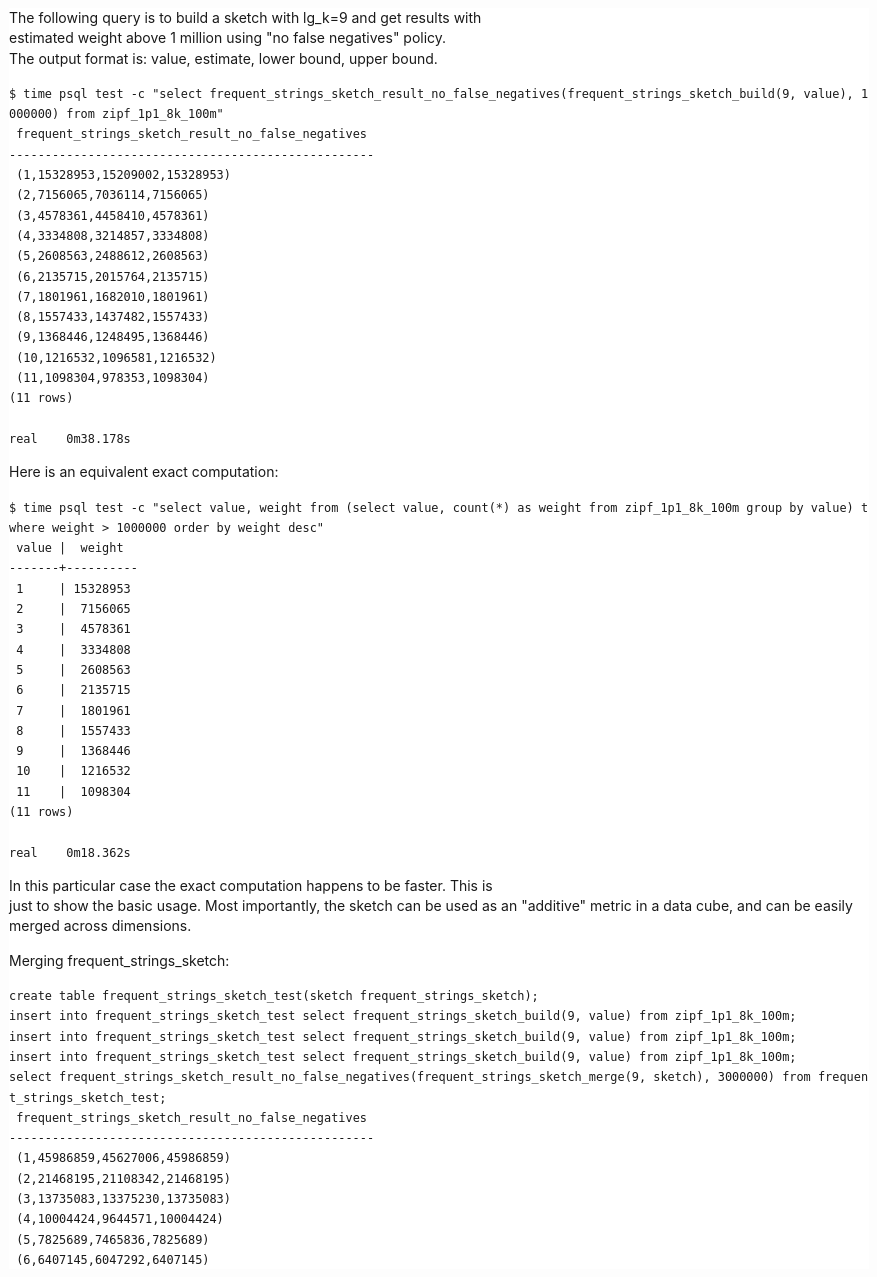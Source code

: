 The following query is to build a sketch with lg_k=9 and get results with  
estimated weight above 1 million using "no false negatives" policy.  
The output format is: value, estimate, lower bound, upper bound.  
  
	$ time psql test -c "select frequent_strings_sketch_result_no_false_negatives(frequent_strings_sketch_build(9, value), 1000000) from zipf_1p1_8k_100m"  
	 frequent_strings_sketch_result_no_false_negatives   
	---------------------------------------------------  
	 (1,15328953,15209002,15328953)  
	 (2,7156065,7036114,7156065)  
	 (3,4578361,4458410,4578361)  
	 (4,3334808,3214857,3334808)  
	 (5,2608563,2488612,2608563)  
	 (6,2135715,2015764,2135715)  
	 (7,1801961,1682010,1801961)  
	 (8,1557433,1437482,1557433)  
	 (9,1368446,1248495,1368446)  
	 (10,1216532,1096581,1216532)  
	 (11,1098304,978353,1098304)  
	(11 rows)  
	  
	real	0m38.178s  
  
Here is an equivalent exact computation:  
  
	$ time psql test -c "select value, weight from (select value, count(*) as weight from zipf_1p1_8k_100m group by value) t where weight > 1000000 order by weight desc"  
	 value |  weight    
	-------+----------  
	 1     | 15328953  
	 2     |  7156065  
	 3     |  4578361  
	 4     |  3334808  
	 5     |  2608563  
	 6     |  2135715  
	 7     |  1801961  
	 8     |  1557433  
	 9     |  1368446  
	 10    |  1216532  
	 11    |  1098304  
	(11 rows)  
	  
	real	0m18.362s  
  
In this particular case the exact computation happens to be faster. This is  
just to show the basic usage. Most importantly, the sketch can be used as an "additive" metric in a data cube, and can be easily merged across dimensions.  
  
Merging frequent_strings_sketch:  
  
	create table frequent_strings_sketch_test(sketch frequent_strings_sketch);  
	insert into frequent_strings_sketch_test select frequent_strings_sketch_build(9, value) from zipf_1p1_8k_100m;  
	insert into frequent_strings_sketch_test select frequent_strings_sketch_build(9, value) from zipf_1p1_8k_100m;  
	insert into frequent_strings_sketch_test select frequent_strings_sketch_build(9, value) from zipf_1p1_8k_100m;  
	select frequent_strings_sketch_result_no_false_negatives(frequent_strings_sketch_merge(9, sketch), 3000000) from frequent_strings_sketch_test;  
	 frequent_strings_sketch_result_no_false_negatives  
	---------------------------------------------------  
	 (1,45986859,45627006,45986859)  
	 (2,21468195,21108342,21468195)  
	 (3,13735083,13375230,13735083)  
	 (4,10004424,9644571,10004424)  
	 (5,7825689,7465836,7825689)  
	 (6,6407145,6047292,6407145)  